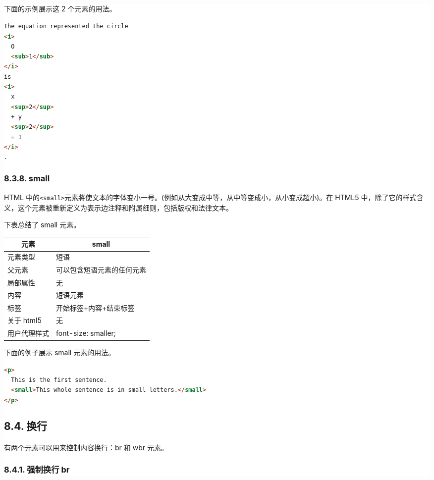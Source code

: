 下面的示例展示这 2 个元素的用法。

```html
The equation represented the circle
<i>
  O
  <sub>1</sub>
</i>
is
<i>
  x
  <sup>2</sup>
  + y
  <sup>2</sup>
  = 1
</i>
.
```

### 8.3.8. small

HTML 中的`<small>`元素將使文本的字体变小一号。(例如从大变成中等，从中等变成小，从小变成超小)。在 HTML5 中，除了它的样式含义，这个元素被重新定义为表示边注释和附属细则，包括版权和法律文本。

下表总结了 small 元素。

| 元素         | small                      |
| ------------ | -------------------------- |
| 元素类型     | 短语                       |
| 父元素       | 可以包含短语元素的任何元素 |
| 局部属性     | 无                         |
| 内容         | 短语元素                   |
| 标签         | 开始标签+内容+结束标签     |
| 关于 html5   | 无                         |
| 用户代理样式 | font-size: smaller;        |

下面的例子展示 small 元素的用法。

```html
<p>
  This is the first sentence.
  <small>This whole sentence is in small letters.</small>
</p>
```

## 8.4. 换行

有两个元素可以用来控制内容换行：br 和 wbr 元素。

### 8.4.1. 强制换行 br
